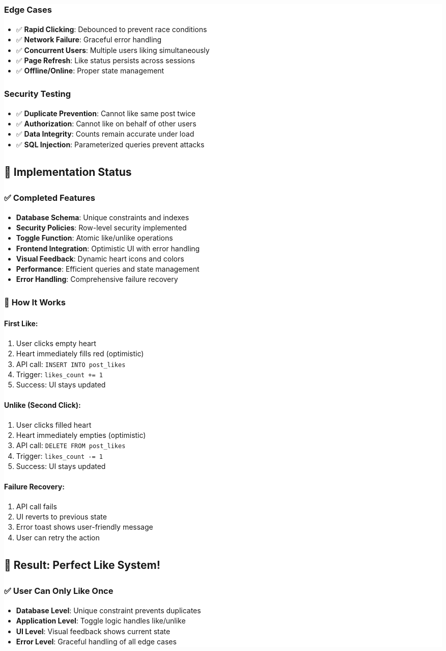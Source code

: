 ### **Edge Cases**
- ✅ **Rapid Clicking**: Debounced to prevent race conditions
- ✅ **Network Failure**: Graceful error handling
- ✅ **Concurrent Users**: Multiple users liking simultaneously
- ✅ **Page Refresh**: Like status persists across sessions
- ✅ **Offline/Online**: Proper state management

### **Security Testing**
- ✅ **Duplicate Prevention**: Cannot like same post twice
- ✅ **Authorization**: Cannot like on behalf of other users
- ✅ **Data Integrity**: Counts remain accurate under load
- ✅ **SQL Injection**: Parameterized queries prevent attacks

## 🎯 **Implementation Status**

### ✅ **Completed Features**
- **Database Schema**: Unique constraints and indexes
- **Security Policies**: Row-level security implemented  
- **Toggle Function**: Atomic like/unlike operations
- **Frontend Integration**: Optimistic UI with error handling
- **Visual Feedback**: Dynamic heart icons and colors
- **Performance**: Efficient queries and state management
- **Error Handling**: Comprehensive failure recovery

### 🔄 **How It Works**

#### **First Like:**
1. User clicks empty heart
2. Heart immediately fills red (optimistic)
3. API call: `INSERT INTO post_likes`
4. Trigger: `likes_count += 1`
5. Success: UI stays updated

#### **Unlike (Second Click):**
1. User clicks filled heart  
2. Heart immediately empties (optimistic)
3. API call: `DELETE FROM post_likes`
4. Trigger: `likes_count -= 1`
5. Success: UI stays updated

#### **Failure Recovery:**
1. API call fails
2. UI reverts to previous state
3. Error toast shows user-friendly message
4. User can retry the action

## 🎉 **Result: Perfect Like System!**

### ✅ **User Can Only Like Once**
- **Database Level**: Unique constraint prevents duplicates
- **Application Level**: Toggle logic handles like/unlike
- **UI Level**: Visual feedback shows current state
- **Error Level**: Graceful handling of all edge cases
